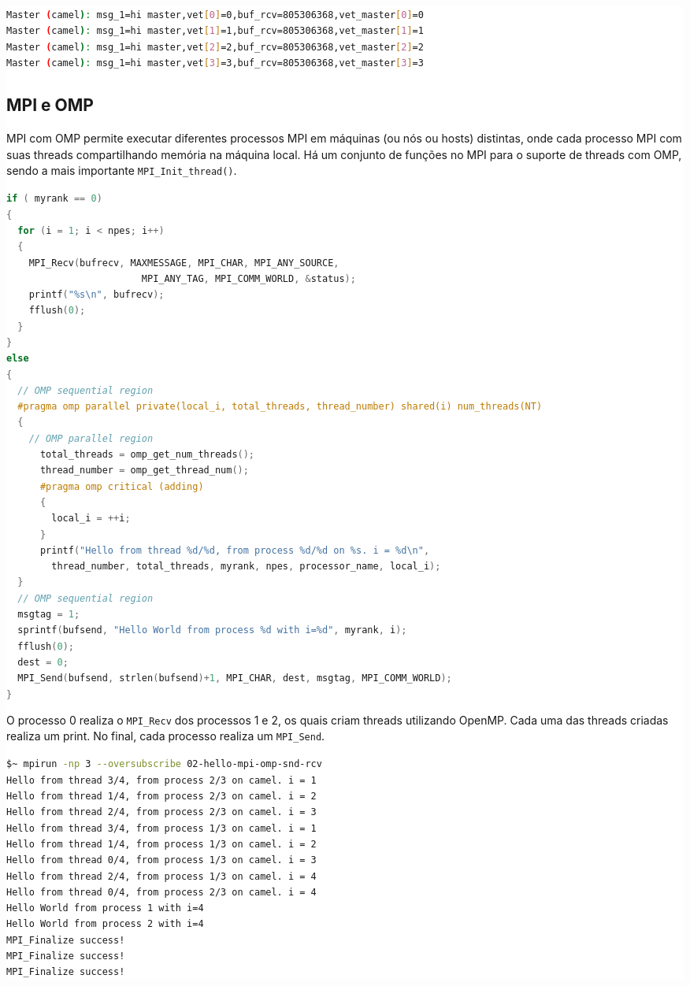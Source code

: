 ``` bash
Master (camel): msg_1=hi master,vet[0]=0,buf_rcv=805306368,vet_master[0]=0
Master (camel): msg_1=hi master,vet[1]=1,buf_rcv=805306368,vet_master[1]=1
Master (camel): msg_1=hi master,vet[2]=2,buf_rcv=805306368,vet_master[2]=2
Master (camel): msg_1=hi master,vet[3]=3,buf_rcv=805306368,vet_master[3]=3
```

## MPI e OMP
MPI com OMP permite executar diferentes processos MPI em máquinas (ou nós ou hosts) distintas, onde cada processo MPI com suas threads compartilhando memória na máquina local. Há um conjunto de funções no MPI para o suporte de threads com OMP, sendo a mais importante `MPI_Init_thread()`.

``` {.c .numberLines startFrom="32"}
if ( myrank == 0) 
{
  for (i = 1; i < npes; i++)
  {
    MPI_Recv(bufrecv, MAXMESSAGE, MPI_CHAR, MPI_ANY_SOURCE, 
                        MPI_ANY_TAG, MPI_COMM_WORLD, &status);
    printf("%s\n", bufrecv);
    fflush(0);
  }
}
else 
{
  // OMP sequential region
  #pragma omp parallel private(local_i, total_threads, thread_number) shared(i) num_threads(NT)
  {
    // OMP parallel region
      total_threads = omp_get_num_threads();
      thread_number = omp_get_thread_num();
      #pragma omp critical (adding)
      {
        local_i = ++i;
      }
      printf("Hello from thread %d/%d, from process %d/%d on %s. i = %d\n", 
        thread_number, total_threads, myrank, npes, processor_name, local_i);
  }
  // OMP sequential region
  msgtag = 1;
  sprintf(bufsend, "Hello World from process %d with i=%d", myrank, i);
  fflush(0);
  dest = 0;
  MPI_Send(bufsend, strlen(bufsend)+1, MPI_CHAR, dest, msgtag, MPI_COMM_WORLD);
}
```

O processo 0 realiza o `MPI_Recv` dos processos 1 e 2, os quais criam threads utilizando OpenMP. Cada uma das threads criadas realiza um print. No final, cada processo realiza um `MPI_Send`.

``` bash
$~ mpirun -np 3 --oversubscribe 02-hello-mpi-omp-snd-rcv
Hello from thread 3/4, from process 2/3 on camel. i = 1
Hello from thread 1/4, from process 2/3 on camel. i = 2
Hello from thread 2/4, from process 2/3 on camel. i = 3
Hello from thread 3/4, from process 1/3 on camel. i = 1
Hello from thread 1/4, from process 1/3 on camel. i = 2
Hello from thread 0/4, from process 1/3 on camel. i = 3
Hello from thread 2/4, from process 1/3 on camel. i = 4
Hello from thread 0/4, from process 2/3 on camel. i = 4
Hello World from process 1 with i=4
Hello World from process 2 with i=4
MPI_Finalize success!
MPI_Finalize success!
MPI_Finalize success!
```